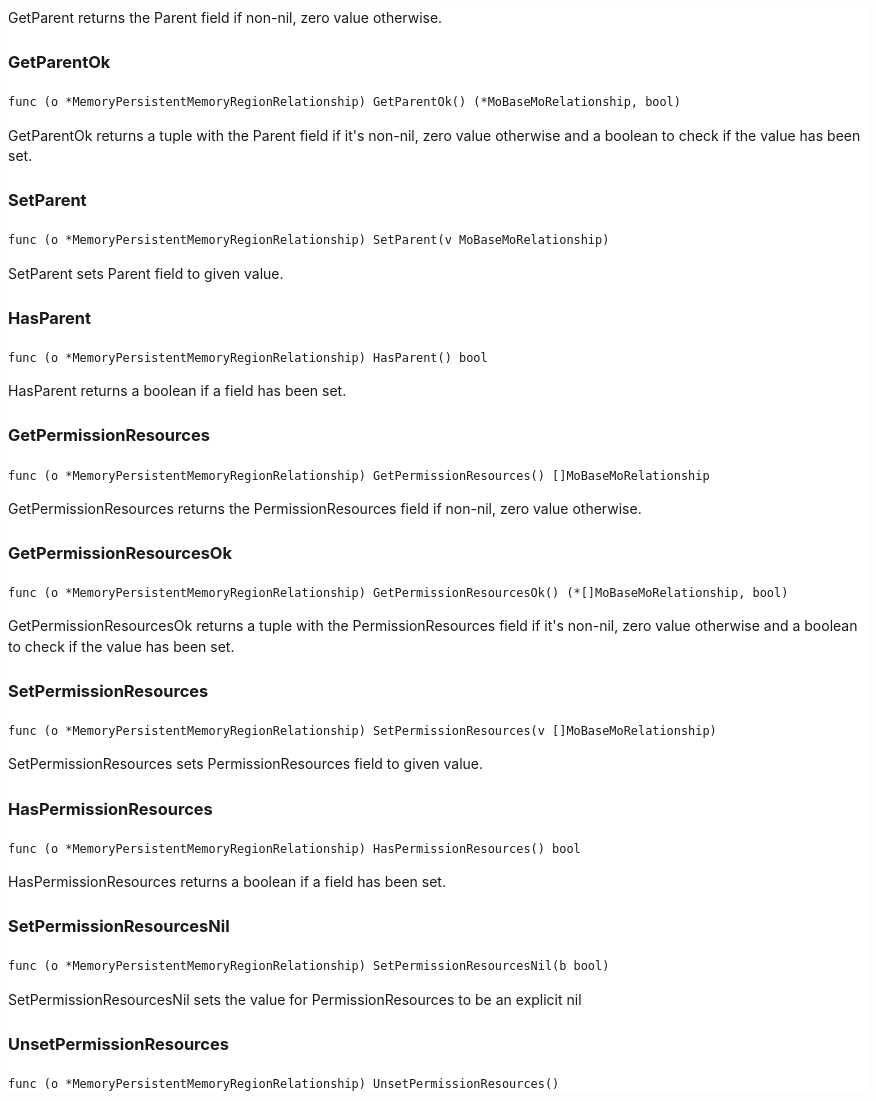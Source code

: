 GetParent returns the Parent field if non-nil, zero value otherwise.

### GetParentOk

`func (o *MemoryPersistentMemoryRegionRelationship) GetParentOk() (*MoBaseMoRelationship, bool)`

GetParentOk returns a tuple with the Parent field if it's non-nil, zero value otherwise
and a boolean to check if the value has been set.

### SetParent

`func (o *MemoryPersistentMemoryRegionRelationship) SetParent(v MoBaseMoRelationship)`

SetParent sets Parent field to given value.

### HasParent

`func (o *MemoryPersistentMemoryRegionRelationship) HasParent() bool`

HasParent returns a boolean if a field has been set.

### GetPermissionResources

`func (o *MemoryPersistentMemoryRegionRelationship) GetPermissionResources() []MoBaseMoRelationship`

GetPermissionResources returns the PermissionResources field if non-nil, zero value otherwise.

### GetPermissionResourcesOk

`func (o *MemoryPersistentMemoryRegionRelationship) GetPermissionResourcesOk() (*[]MoBaseMoRelationship, bool)`

GetPermissionResourcesOk returns a tuple with the PermissionResources field if it's non-nil, zero value otherwise
and a boolean to check if the value has been set.

### SetPermissionResources

`func (o *MemoryPersistentMemoryRegionRelationship) SetPermissionResources(v []MoBaseMoRelationship)`

SetPermissionResources sets PermissionResources field to given value.

### HasPermissionResources

`func (o *MemoryPersistentMemoryRegionRelationship) HasPermissionResources() bool`

HasPermissionResources returns a boolean if a field has been set.

### SetPermissionResourcesNil

`func (o *MemoryPersistentMemoryRegionRelationship) SetPermissionResourcesNil(b bool)`

 SetPermissionResourcesNil sets the value for PermissionResources to be an explicit nil

### UnsetPermissionResources
`func (o *MemoryPersistentMemoryRegionRelationship) UnsetPermissionResources()`
